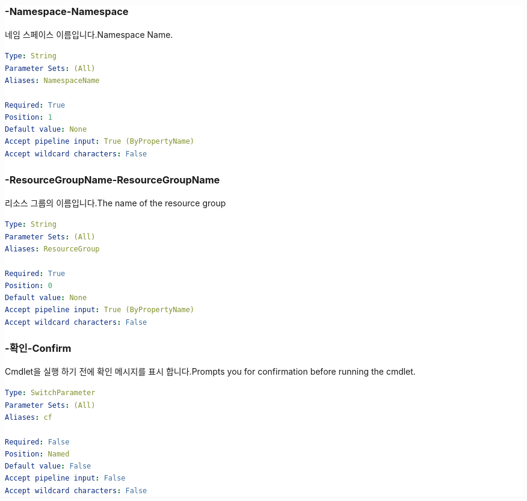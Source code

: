 ### <span data-ttu-id="40f5b-118">-Namespace</span><span class="sxs-lookup"><span data-stu-id="40f5b-118">-Namespace</span></span>
<span data-ttu-id="40f5b-119">네임 스페이스 이름입니다.</span><span class="sxs-lookup"><span data-stu-id="40f5b-119">Namespace Name.</span></span>

```yaml
Type: String
Parameter Sets: (All)
Aliases: NamespaceName

Required: True
Position: 1
Default value: None
Accept pipeline input: True (ByPropertyName)
Accept wildcard characters: False
```

### <span data-ttu-id="40f5b-120">-ResourceGroupName</span><span class="sxs-lookup"><span data-stu-id="40f5b-120">-ResourceGroupName</span></span>
<span data-ttu-id="40f5b-121">리소스 그룹의 이름입니다.</span><span class="sxs-lookup"><span data-stu-id="40f5b-121">The name of the resource group</span></span>

```yaml
Type: String
Parameter Sets: (All)
Aliases: ResourceGroup

Required: True
Position: 0
Default value: None
Accept pipeline input: True (ByPropertyName)
Accept wildcard characters: False
```

### <span data-ttu-id="40f5b-122">-확인</span><span class="sxs-lookup"><span data-stu-id="40f5b-122">-Confirm</span></span>
<span data-ttu-id="40f5b-123">Cmdlet을 실행 하기 전에 확인 메시지를 표시 합니다.</span><span class="sxs-lookup"><span data-stu-id="40f5b-123">Prompts you for confirmation before running the cmdlet.</span></span>

```yaml
Type: SwitchParameter
Parameter Sets: (All)
Aliases: cf

Required: False
Position: Named
Default value: False
Accept pipeline input: False
Accept wildcard characters: False
```
